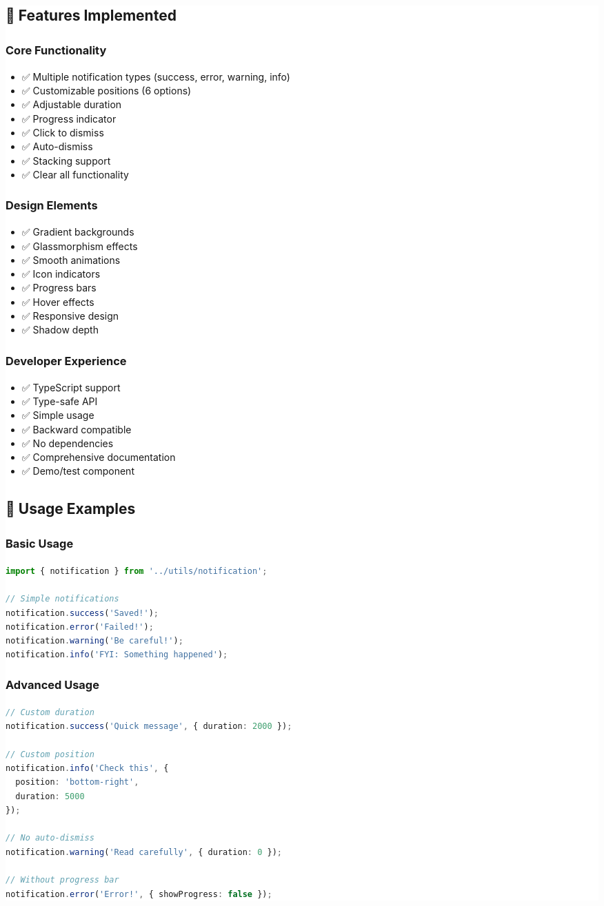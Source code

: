 ## 🎯 Features Implemented

### Core Functionality
- ✅ Multiple notification types (success, error, warning, info)
- ✅ Customizable positions (6 options)
- ✅ Adjustable duration
- ✅ Progress indicator
- ✅ Click to dismiss
- ✅ Auto-dismiss
- ✅ Stacking support
- ✅ Clear all functionality

### Design Elements
- ✅ Gradient backgrounds
- ✅ Glassmorphism effects
- ✅ Smooth animations
- ✅ Icon indicators
- ✅ Progress bars
- ✅ Hover effects
- ✅ Responsive design
- ✅ Shadow depth

### Developer Experience
- ✅ TypeScript support
- ✅ Type-safe API
- ✅ Simple usage
- ✅ Backward compatible
- ✅ No dependencies
- ✅ Comprehensive documentation
- ✅ Demo/test component

## 📖 Usage Examples

### Basic Usage
```typescript
import { notification } from '../utils/notification';

// Simple notifications
notification.success('Saved!');
notification.error('Failed!');
notification.warning('Be careful!');
notification.info('FYI: Something happened');
```

### Advanced Usage
```typescript
// Custom duration
notification.success('Quick message', { duration: 2000 });

// Custom position
notification.info('Check this', { 
  position: 'bottom-right',
  duration: 5000 
});

// No auto-dismiss
notification.warning('Read carefully', { duration: 0 });

// Without progress bar
notification.error('Error!', { showProgress: false });
```
